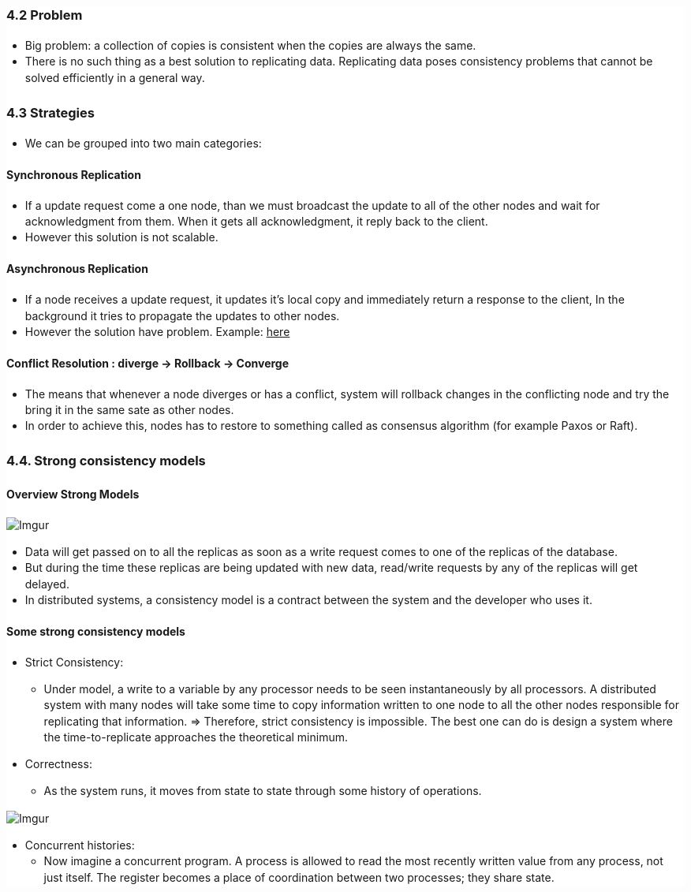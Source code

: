 ### 4.2 Problem
- Big problem: a collection of copies is consistent when the copies are always the same.
- There is no such thing as a best solution to replicating data. Replicating data poses consistency problems that cannot be solved efficiently in a general way.

### 4.3 Strategies
- We can be grouped into two main categories:

#### Synchronous Replication
- If a update request come a one node, than we must broadcast the update to all of the other nodes and wait for acknowledgment from them. When it gets all acknowledgment, it reply back to the client.
- However this solution is not scalable.

#### Asynchronous Replication
- If a node receives a update request, it updates it’s local copy and immediately return a response to the client, In the background it tries to propagate the updates to other nodes.
- However the solution have problem.
Example: [here](https://medium.com/@naveennegi/rendezvous-with-riak-crdts-part-1-e94cfc8fe091)

#### Conflict Resolution : diverge → Rollback → Converge
- The means that whenever a node diverges or has a conflict, system will rollback changes in the conflicting node and try the bring it in the same sate as other nodes.
- In order to achieve this, nodes has to restore to something called as consensus algorithm (for example Paxos or Raft).

### 4.4. Strong consistency models
####  Overview Strong Models
![Imgur](https://i.imgur.com/ma9iMR4.png)

- Data will get passed on to all the replicas as soon as a write request comes to one of the replicas of the database.
- But during the time these replicas are being updated with new data, read/write requests by any of the replicas will get delayed.
- In distributed systems, a consistency model is a contract between the system and the developer who uses it.

#### Some strong consistency models
- Strict Consistency:
    - Under model, a write to a variable by any processor needs to be seen instantaneously by all processors.  A distributed system with many nodes will take some time to copy information written to one node to all the other nodes responsible for replicating that information.
    => Therefore, strict consistency is impossible. The best one can do is design a system where the time-to-replicate approaches the theoretical minimum.

- Correctness:
    -  As the system runs, it moves from state to state through some history of operations.

![Imgur](https://i.imgur.com/EnaSvQV.jpg)

- Concurrent histories:
    - Now imagine a concurrent program. A process is allowed to read the most recently written value from any process, not just itself. The register becomes a place of coordination between two processes; they share state.
